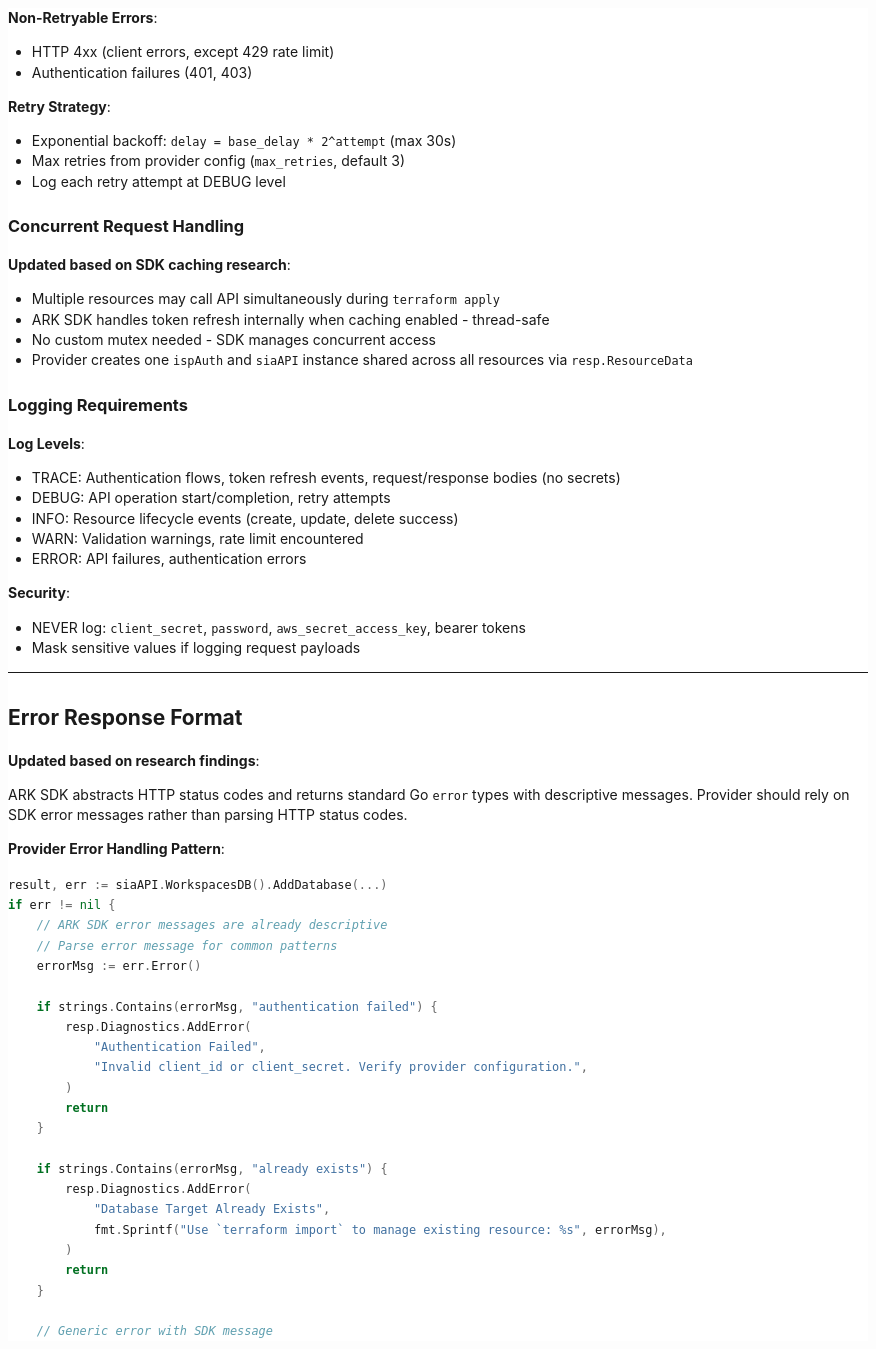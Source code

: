 **Non-Retryable Errors**:
- HTTP 4xx (client errors, except 429 rate limit)
- Authentication failures (401, 403)

**Retry Strategy**:
- Exponential backoff: `delay = base_delay * 2^attempt` (max 30s)
- Max retries from provider config (`max_retries`, default 3)
- Log each retry attempt at DEBUG level

### Concurrent Request Handling

**Updated based on SDK caching research**:

- Multiple resources may call API simultaneously during `terraform apply`
- ARK SDK handles token refresh internally when caching enabled - thread-safe
- No custom mutex needed - SDK manages concurrent access
- Provider creates one `ispAuth` and `siaAPI` instance shared across all resources via `resp.ResourceData`

### Logging Requirements

**Log Levels**:
- TRACE: Authentication flows, token refresh events, request/response bodies (no secrets)
- DEBUG: API operation start/completion, retry attempts
- INFO: Resource lifecycle events (create, update, delete success)
- WARN: Validation warnings, rate limit encountered
- ERROR: API failures, authentication errors

**Security**:
- NEVER log: `client_secret`, `password`, `aws_secret_access_key`, bearer tokens
- Mask sensitive values if logging request payloads

---

## Error Response Format

**Updated based on research findings**:

ARK SDK abstracts HTTP status codes and returns standard Go `error` types with descriptive messages. Provider should rely on SDK error messages rather than parsing HTTP status codes.

**Provider Error Handling Pattern**:

```go
result, err := siaAPI.WorkspacesDB().AddDatabase(...)
if err != nil {
    // ARK SDK error messages are already descriptive
    // Parse error message for common patterns
    errorMsg := err.Error()

    if strings.Contains(errorMsg, "authentication failed") {
        resp.Diagnostics.AddError(
            "Authentication Failed",
            "Invalid client_id or client_secret. Verify provider configuration.",
        )
        return
    }

    if strings.Contains(errorMsg, "already exists") {
        resp.Diagnostics.AddError(
            "Database Target Already Exists",
            fmt.Sprintf("Use `terraform import` to manage existing resource: %s", errorMsg),
        )
        return
    }

    // Generic error with SDK message
```